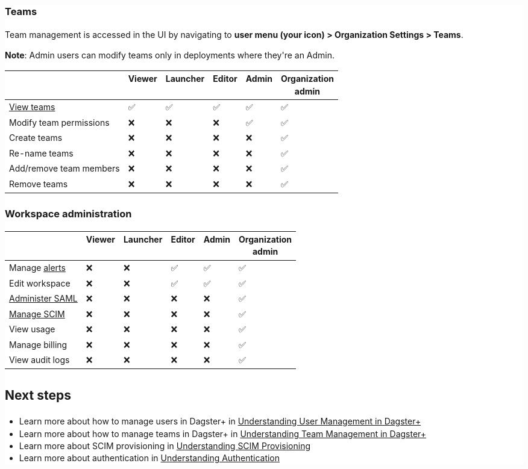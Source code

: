 ### Teams

Team management is accessed in the UI by navigating to **user menu (your icon) > Organization Settings > Teams**.

**Note**: Admin users can modify teams only in deployments where they're an Admin.


|                                                                                   | Viewer | Launcher  | Editor | Admin | Organization <br /> admin     |
|-----------------------------------------------------------------------------------|-------|-----------|--------|-------|-------------------------------|
| <a href="/dagster-plus/account/managing-users/managing-user-teams">View teams</a> | ✅     | ✅         | ✅      | ✅     | ✅                             |
| Modify team permissions                                                           | ❌     | ❌         | ❌      | ✅     | ✅                             |
| Create teams                                                                      | ❌     | ❌         | ❌      | ❌     | ✅                             |
| Re-name teams                                                                     | ❌     | ❌         | ❌      | ❌     | ✅                             |
| Add/remove team members                                                           | ❌     | ❌         | ❌      | ❌     | ✅                             |
| Remove teams                                                                      | ❌     | ❌         | ❌      | ❌     | ✅                             |


### Workspace administration


|                                                                                             | Viewer | Launcher | Editor | Admin | Organization <br /> admin     |
|---------------------------------------------------------------------------------------------|------|----------|----|---|-------------------------------|
| Manage <a href="/dagster-plus/managing-deployments/alerts">alerts</a>                       | ❌     | ❌         | ✅  | ✅ | ✅                             |
| Edit workspace                                                                              | ❌    | ❌        | ✅  | ✅ | ✅                             |
| <a href="/dagster-plus/account/authentication">Administer SAML</a>                          | ❌    | ❌        | ❌   | ❌  | ✅                             |
| <a href="/dagster-plus/account/authentication/utilizing-scim-provisioning">Manage SCIM</a>  | ❌    | ❌        | ❌   | ❌  | ✅                             |
| View usage                                                                                            | ❌    | ❌        | ❌   | ❌  | ✅                             |
| Manage billing                                                                                            | ❌    | ❌        | ❌  | ❌ | ✅                             |
| View audit logs                                                                                            | ❌    | ❌        | ❌   | ❌  | ✅                             |


## Next steps

- Learn more about how to manage users in Dagster+ in [Understanding User Management in Dagster+](/dagster-plus/access/rbac/users)
- Learn more about how to manage teams in Dagster+ in [Understanding Team Management in Dagster+](/dagster-plus/access/rbac/teams)
- Learn more about SCIM provisioning in [Understanding SCIM Provisioning](/dagster-plus/access/authentication/scim-provisioning)
- Learn more about authentication in [Understanding Authentication](/dagster-plus/access/authentication)